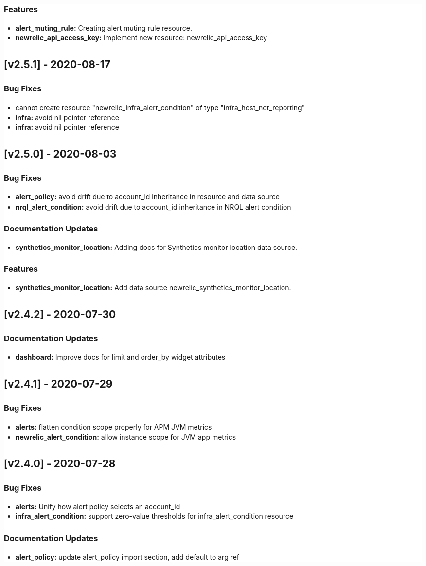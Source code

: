 ### Features
- **alert_muting_rule:** Creating alert muting rule resource.
- **newrelic_api_access_key:** Implement new resource: newrelic_api_access_key

<a name="v2.5.1"></a>
## [v2.5.1] - 2020-08-17
### Bug Fixes
- cannot create resource "newrelic_infra_alert_condition" of type "infra_host_not_reporting"
- **infra:** avoid nil pointer reference
- **infra:** avoid nil pointer reference

<a name="v2.5.0"></a>
## [v2.5.0] - 2020-08-03
### Bug Fixes
- **alert_policy:** avoid drift due to account_id inheritance in resource and data source
- **nrql_alert_condition:** avoid drift due to account_id inheritance in NRQL alert condition

### Documentation Updates
- **synthetics_monitor_location:** Adding docs for Synthetics monitor location data source.

### Features
- **synthetics_monitor_location:** Add data source newrelic_synthetics_monitor_location.

<a name="v2.4.2"></a>
## [v2.4.2] - 2020-07-30
### Documentation Updates
- **dashboard:** Improve docs for limit and order_by widget attributes

<a name="v2.4.1"></a>
## [v2.4.1] - 2020-07-29
### Bug Fixes
- **alerts:** flatten condition scope properly for APM JVM metrics
- **newrelic_alert_condition:** allow instance scope for JVM app metrics

<a name="v2.4.0"></a>
## [v2.4.0] - 2020-07-28
### Bug Fixes
- **alerts:** Unify how alert policy selects an account_id
- **infra_alert_condition:** support zero-value thresholds for infra_alert_condition resource

### Documentation Updates
- **alert_policy:** update alert_policy import section, add  default to arg ref


[Unreleased]: https://github.com/newrelic/terraform-provider-newrelic/compare/v3.47.0...HEAD
[v3.47.0]: https://github.com/newrelic/terraform-provider-newrelic/compare/v3.46.0...v3.47.0
[v3.46.0]: https://github.com/newrelic/terraform-provider-newrelic/compare/v3.45.2...v3.46.0
[v3.45.2]: https://github.com/newrelic/terraform-provider-newrelic/compare/v3.45.1...v3.45.2
[v3.45.1]: https://github.com/newrelic/terraform-provider-newrelic/compare/v3.45.0...v3.45.1
[v3.45.0]: https://github.com/newrelic/terraform-provider-newrelic/compare/v3.44.0...v3.45.0
[v3.44.0]: https://github.com/newrelic/terraform-provider-newrelic/compare/v3.43.0...v3.44.0
[v3.43.0]: https://github.com/newrelic/terraform-provider-newrelic/compare/v3.42.3...v3.43.0
[v3.42.3]: https://github.com/newrelic/terraform-provider-newrelic/compare/v3.42.2...v3.42.3
[v3.42.2]: https://github.com/newrelic/terraform-provider-newrelic/compare/v3.42.1...v3.42.2
[v3.42.1]: https://github.com/newrelic/terraform-provider-newrelic/compare/v3.42.0...v3.42.1
[v3.42.0]: https://github.com/newrelic/terraform-provider-newrelic/compare/v3.41.1...v3.42.0
[v3.41.1]: https://github.com/newrelic/terraform-provider-newrelic/compare/v3.41.0...v3.41.1
[v3.41.0]: https://github.com/newrelic/terraform-provider-newrelic/compare/v3.40.1...v3.41.0
[v3.40.1]: https://github.com/newrelic/terraform-provider-newrelic/compare/v3.40.0...v3.40.1
[v3.40.0]: https://github.com/newrelic/terraform-provider-newrelic/compare/v3.39.1...v3.40.0
[v3.39.1]: https://github.com/newrelic/terraform-provider-newrelic/compare/v3.39.0...v3.39.1
[v3.39.0]: https://github.com/newrelic/terraform-provider-newrelic/compare/v3.38.1...v3.39.0
[v3.38.1]: https://github.com/newrelic/terraform-provider-newrelic/compare/v3.38.0...v3.38.1
[v3.38.0]: https://github.com/newrelic/terraform-provider-newrelic/compare/v3.37.1...v3.38.0
[v3.37.1]: https://github.com/newrelic/terraform-provider-newrelic/compare/v3.37.0...v3.37.1
[v3.37.0]: https://github.com/newrelic/terraform-provider-newrelic/compare/v3.36.1...v3.37.0
[v3.36.1]: https://github.com/newrelic/terraform-provider-newrelic/compare/v3.36.0...v3.36.1
[v3.36.0]: https://github.com/newrelic/terraform-provider-newrelic/compare/v3.35.2...v3.36.0
[v3.35.2]: https://github.com/newrelic/terraform-provider-newrelic/compare/v3.35.1...v3.35.2
[v3.35.1]: https://github.com/newrelic/terraform-provider-newrelic/compare/v3.35.0...v3.35.1
[v3.35.0]: https://github.com/newrelic/terraform-provider-newrelic/compare/v3.34.1...v3.35.0
[v3.34.1]: https://github.com/newrelic/terraform-provider-newrelic/compare/v3.34.0...v3.34.1
[v3.34.0]: https://github.com/newrelic/terraform-provider-newrelic/compare/v3.33.0...v3.34.0
[v3.33.0]: https://github.com/newrelic/terraform-provider-newrelic/compare/v3.32.0...v3.33.0
[v3.32.0]: https://github.com/newrelic/terraform-provider-newrelic/compare/v3.31.0...v3.32.0
[v3.31.0]: https://github.com/newrelic/terraform-provider-newrelic/compare/v3.30.0...v3.31.0
[v3.30.0]: https://github.com/newrelic/terraform-provider-newrelic/compare/v3.29.0...v3.30.0
[v3.29.0]: https://github.com/newrelic/terraform-provider-newrelic/compare/v3.28.1...v3.29.0
[v3.28.1]: https://github.com/newrelic/terraform-provider-newrelic/compare/v3.28.0...v3.28.1
[v3.28.0]: https://github.com/newrelic/terraform-provider-newrelic/compare/v3.27.7...v3.28.0
[v3.27.7]: https://github.com/newrelic/terraform-provider-newrelic/compare/v3.27.6...v3.27.7
[v3.27.6]: https://github.com/newrelic/terraform-provider-newrelic/compare/v3.27.5...v3.27.6
[v3.27.5]: https://github.com/newrelic/terraform-provider-newrelic/compare/v3.27.4...v3.27.5
[v3.27.4]: https://github.com/newrelic/terraform-provider-newrelic/compare/v3.27.3...v3.27.4
[v3.27.3]: https://github.com/newrelic/terraform-provider-newrelic/compare/v3.27.2...v3.27.3
[v3.27.2]: https://github.com/newrelic/terraform-provider-newrelic/compare/v3.27.1...v3.27.2
[v3.27.1]: https://github.com/newrelic/terraform-provider-newrelic/compare/v3.27.0...v3.27.1
[v3.27.0]: https://github.com/newrelic/terraform-provider-newrelic/compare/v3.26.1...v3.27.0
[v3.26.1]: https://github.com/newrelic/terraform-provider-newrelic/compare/v3.26.0...v3.26.1
[v3.26.0]: https://github.com/newrelic/terraform-provider-newrelic/compare/v3.25.2...v3.26.0
[v3.25.2]: https://github.com/newrelic/terraform-provider-newrelic/compare/v3.25.1...v3.25.2
[v3.25.1]: https://github.com/newrelic/terraform-provider-newrelic/compare/v3.25.0...v3.25.1
[v3.25.0]: https://github.com/newrelic/terraform-provider-newrelic/compare/v3.24.2...v3.25.0
[v3.24.2]: https://github.com/newrelic/terraform-provider-newrelic/compare/v3.24.1...v3.24.2
[v3.24.1]: https://github.com/newrelic/terraform-provider-newrelic/compare/v3.24.0...v3.24.1
[v3.24.0]: https://github.com/newrelic/terraform-provider-newrelic/compare/v3.23.0...v3.24.0
[v3.23.0]: https://github.com/newrelic/terraform-provider-newrelic/compare/v3.22.0...v3.23.0
[v3.22.0]: https://github.com/newrelic/terraform-provider-newrelic/compare/v3.21.3...v3.22.0
[v3.21.3]: https://github.com/newrelic/terraform-provider-newrelic/compare/v3.21.2...v3.21.3
[v3.21.2]: https://github.com/newrelic/terraform-provider-newrelic/compare/v3.21.1...v3.21.2
[v3.21.1]: https://github.com/newrelic/terraform-provider-newrelic/compare/v3.21.0...v3.21.1
[v3.21.0]: https://github.com/newrelic/terraform-provider-newrelic/compare/v3.20.2...v3.21.0
[v3.20.2]: https://github.com/newrelic/terraform-provider-newrelic/compare/v3.20.1...v3.20.2
[v3.20.1]: https://github.com/newrelic/terraform-provider-newrelic/compare/v3.20.0...v3.20.1
[v3.20.0]: https://github.com/newrelic/terraform-provider-newrelic/compare/v3.19.0...v3.20.0
[v3.19.0]: https://github.com/newrelic/terraform-provider-newrelic/compare/v3.18.1...v3.19.0
[v3.18.1]: https://github.com/newrelic/terraform-provider-newrelic/compare/v3.18.0...v3.18.1
[v3.18.0]: https://github.com/newrelic/terraform-provider-newrelic/compare/v3.17.1...v3.18.0
[v3.17.1]: https://github.com/newrelic/terraform-provider-newrelic/compare/v3.17.0...v3.17.1
[v3.17.0]: https://github.com/newrelic/terraform-provider-newrelic/compare/v3.16.1...v3.17.0
[v3.16.1]: https://github.com/newrelic/terraform-provider-newrelic/compare/v3.16.0...v3.16.1
[v3.16.0]: https://github.com/newrelic/terraform-provider-newrelic/compare/v3.15.0...v3.16.0
[v3.15.0]: https://github.com/newrelic/terraform-provider-newrelic/compare/v3.14.0...v3.15.0
[v3.14.0]: https://github.com/newrelic/terraform-provider-newrelic/compare/v3.13.0...v3.14.0
[v3.13.0]: https://github.com/newrelic/terraform-provider-newrelic/compare/v3.12.0...v3.13.0
[v3.12.0]: https://github.com/newrelic/terraform-provider-newrelic/compare/v3.11.0...v3.12.0
[v3.11.0]: https://github.com/newrelic/terraform-provider-newrelic/compare/v3.10.0...v3.11.0
[v3.10.0]: https://github.com/newrelic/terraform-provider-newrelic/compare/v3.9.0...v3.10.0
[v3.9.0]: https://github.com/newrelic/terraform-provider-newrelic/compare/v3.8.0...v3.9.0
[v3.8.0]: https://github.com/newrelic/terraform-provider-newrelic/compare/v3.7.1...v3.8.0
[v3.7.1]: https://github.com/newrelic/terraform-provider-newrelic/compare/v3.7.0...v3.7.1
[v3.7.0]: https://github.com/newrelic/terraform-provider-newrelic/compare/v3.6.1...v3.7.0
[v3.6.1]: https://github.com/newrelic/terraform-provider-newrelic/compare/v3.6.0...v3.6.1
[v3.6.0]: https://github.com/newrelic/terraform-provider-newrelic/compare/v3.5.2...v3.6.0
[v3.5.2]: https://github.com/newrelic/terraform-provider-newrelic/compare/v3.5.1...v3.5.2
[v3.5.1]: https://github.com/newrelic/terraform-provider-newrelic/compare/v3.5.0...v3.5.1
[v3.5.0]: https://github.com/newrelic/terraform-provider-newrelic/compare/v3.4.4...v3.5.0
[v3.4.4]: https://github.com/newrelic/terraform-provider-newrelic/compare/v3.4.3...v3.4.4
[v3.4.3]: https://github.com/newrelic/terraform-provider-newrelic/compare/v3.4.2...v3.4.3
[v3.4.2]: https://github.com/newrelic/terraform-provider-newrelic/compare/v3.4.1...v3.4.2
[v3.4.1]: https://github.com/newrelic/terraform-provider-newrelic/compare/v3.4.0...v3.4.1
[v3.4.0]: https://github.com/newrelic/terraform-provider-newrelic/compare/v3.3.0...v3.4.0
[v3.3.0]: https://github.com/newrelic/terraform-provider-newrelic/compare/v3.2.1...v3.3.0
[v3.2.1]: https://github.com/newrelic/terraform-provider-newrelic/compare/v3.2.0...v3.2.1
[v3.2.0]: https://github.com/newrelic/terraform-provider-newrelic/compare/v3.1.0...v3.2.0
[v3.1.0]: https://github.com/newrelic/terraform-provider-newrelic/compare/v3.0.4...v3.1.0